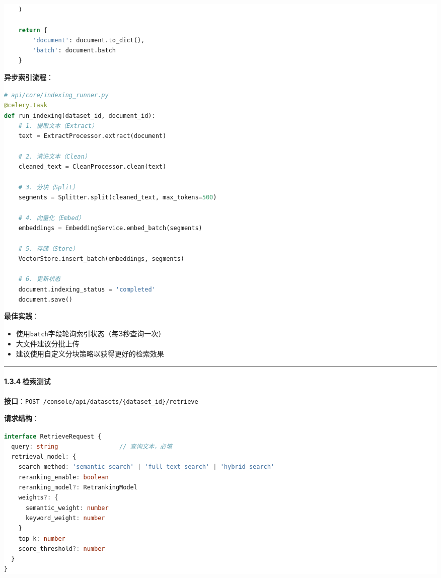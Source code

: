 ```python
    )
    
    return {
        'document': document.to_dict(),
        'batch': document.batch
    }
```

**异步索引流程**：
```python
# api/core/indexing_runner.py
@celery.task
def run_indexing(dataset_id, document_id):
    # 1. 提取文本（Extract）
    text = ExtractProcessor.extract(document)
    
    # 2. 清洗文本（Clean）
    cleaned_text = CleanProcessor.clean(text)
    
    # 3. 分块（Split）
    segments = Splitter.split(cleaned_text, max_tokens=500)
    
    # 4. 向量化（Embed）
    embeddings = EmbeddingService.embed_batch(segments)
    
    # 5. 存储（Store）
    VectorStore.insert_batch(embeddings, segments)
    
    # 6. 更新状态
    document.indexing_status = 'completed'
    document.save()
```

**最佳实践**：
- 使用`batch`字段轮询索引状态（每3秒查询一次）
- 大文件建议分批上传
- 建议使用自定义分块策略以获得更好的检索效果

---

#### 1.3.4 检索测试

**接口**：`POST /console/api/datasets/{dataset_id}/retrieve`

**请求结构**：
```typescript
interface RetrieveRequest {
  query: string                 // 查询文本，必填
  retrieval_model: {
    search_method: 'semantic_search' | 'full_text_search' | 'hybrid_search'
    reranking_enable: boolean
    reranking_model?: RetrankingModel
    weights?: {
      semantic_weight: number
      keyword_weight: number
    }
    top_k: number
    score_threshold?: number
  }
}
```
